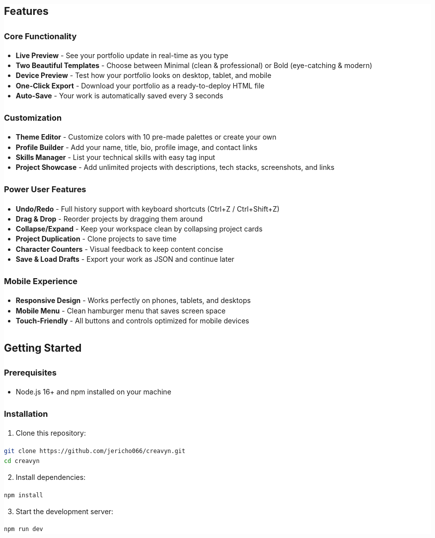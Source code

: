 
## Features

### Core Functionality
- **Live Preview** - See your portfolio update in real-time as you type
- **Two Beautiful Templates** - Choose between Minimal (clean & professional) or Bold (eye-catching & modern)
- **Device Preview** - Test how your portfolio looks on desktop, tablet, and mobile
- **One-Click Export** - Download your portfolio as a ready-to-deploy HTML file
- **Auto-Save** - Your work is automatically saved every 3 seconds

### Customization
- **Theme Editor** - Customize colors with 10 pre-made palettes or create your own
- **Profile Builder** - Add your name, title, bio, profile image, and contact links
- **Skills Manager** - List your technical skills with easy tag input
- **Project Showcase** - Add unlimited projects with descriptions, tech stacks, screenshots, and links

### Power User Features
- **Undo/Redo** - Full history support with keyboard shortcuts (Ctrl+Z / Ctrl+Shift+Z)
- **Drag & Drop** - Reorder projects by dragging them around
- **Collapse/Expand** - Keep your workspace clean by collapsing project cards
- **Project Duplication** - Clone projects to save time
- **Character Counters** - Visual feedback to keep content concise
- **Save & Load Drafts** - Export your work as JSON and continue later

### Mobile Experience
- **Responsive Design** - Works perfectly on phones, tablets, and desktops
- **Mobile Menu** - Clean hamburger menu that saves screen space
- **Touch-Friendly** - All buttons and controls optimized for mobile devices


## Getting Started

### Prerequisites
- Node.js 16+ and npm installed on your machine

### Installation

1. Clone this repository:
```bash
git clone https://github.com/jericho066/creavyn.git
cd creavyn
```

2. Install dependencies:
```bash
npm install
```

3. Start the development server:
```bash
npm run dev
```
